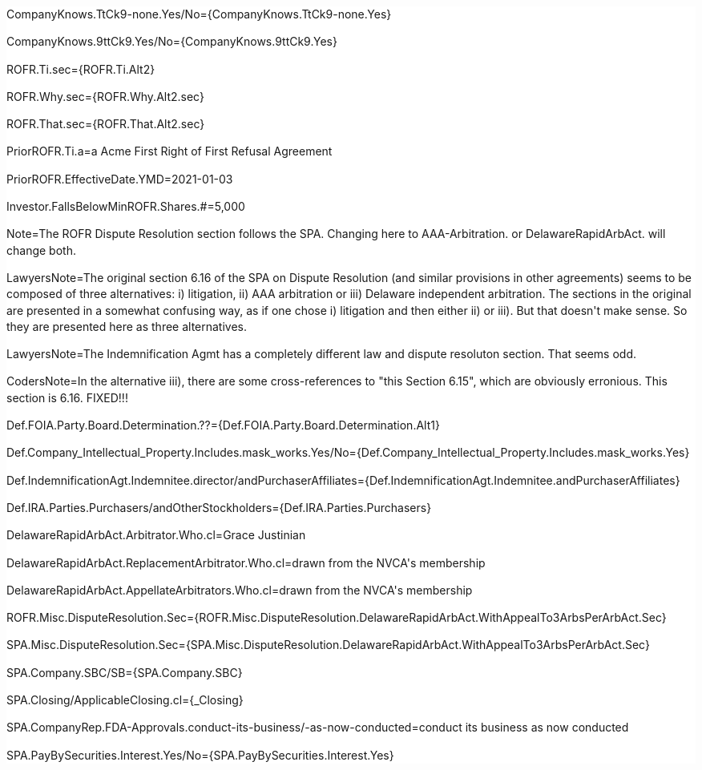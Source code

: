CompanyKnows.TtCk9-none.Yes/No={CompanyKnows.TtCk9-none.Yes}

CompanyKnows.9ttCk9.Yes/No={CompanyKnows.9ttCk9.Yes}

ROFR.Ti.sec={ROFR.Ti.Alt2}

ROFR.Why.sec={ROFR.Why.Alt2.sec}

ROFR.That.sec={ROFR.That.Alt2.sec}

PriorROFR.Ti.a=a Acme First Right of First Refusal Agreement

PriorROFR.EffectiveDate.YMD=2021-01-03

Investor.FallsBelowMinROFR.Shares.#=5,000

Note=The ROFR Dispute Resolution section follows the SPA. Changing here to AAA-Arbitration. or DelawareRapidArbAct. will change both.  

LawyersNote=The original section 6.16 of the SPA on Dispute Resolution (and similar provisions in other agreements) seems to be composed of three alternatives: i) litigation, ii) AAA arbitration or iii) Delaware independent arbitration.  The sections in the original are presented in a somewhat confusing way, as if one chose i) litigation and then either ii) or iii).  But that doesn't make sense. So they are presented here as three alternatives.

LawyersNote=The Indemnification Agmt has a completely different law and dispute resoluton section.  That seems odd.

CodersNote=In the alternative iii), there are some cross-references to "this Section 6.15", which are obviously erronious.  This section is 6.16.  FIXED!!!

Def.FOIA.Party.Board.Determination.??={Def.FOIA.Party.Board.Determination.Alt1}

Def.Company_Intellectual_Property.Includes.mask_works.Yes/No={Def.Company_Intellectual_Property.Includes.mask_works.Yes}

Def.IndemnificationAgt.Indemnitee.director/andPurchaserAffiliates={Def.IndemnificationAgt.Indemnitee.andPurchaserAffiliates}

Def.IRA.Parties.Purchasers/andOtherStockholders={Def.IRA.Parties.Purchasers}

DelawareRapidArbAct.Arbitrator.Who.cl=Grace Justinian

DelawareRapidArbAct.ReplacementArbitrator.Who.cl=drawn from the NVCA's membership

DelawareRapidArbAct.AppellateArbitrators.Who.cl=drawn from the NVCA's membership

ROFR.Misc.DisputeResolution.Sec={ROFR.Misc.DisputeResolution.DelawareRapidArbAct.WithAppealTo3ArbsPerArbAct.Sec}

SPA.Misc.DisputeResolution.Sec={SPA.Misc.DisputeResolution.DelawareRapidArbAct.WithAppealTo3ArbsPerArbAct.Sec}

SPA.Company.SBC/SB={SPA.Company.SBC}

SPA.Closing/ApplicableClosing.cl={_Closing}

SPA.CompanyRep.FDA-Approvals.conduct-its-business/-as-now-conducted=conduct its business as now conducted

SPA.PayBySecurities.Interest.Yes/No={SPA.PayBySecurities.Interest.Yes}

